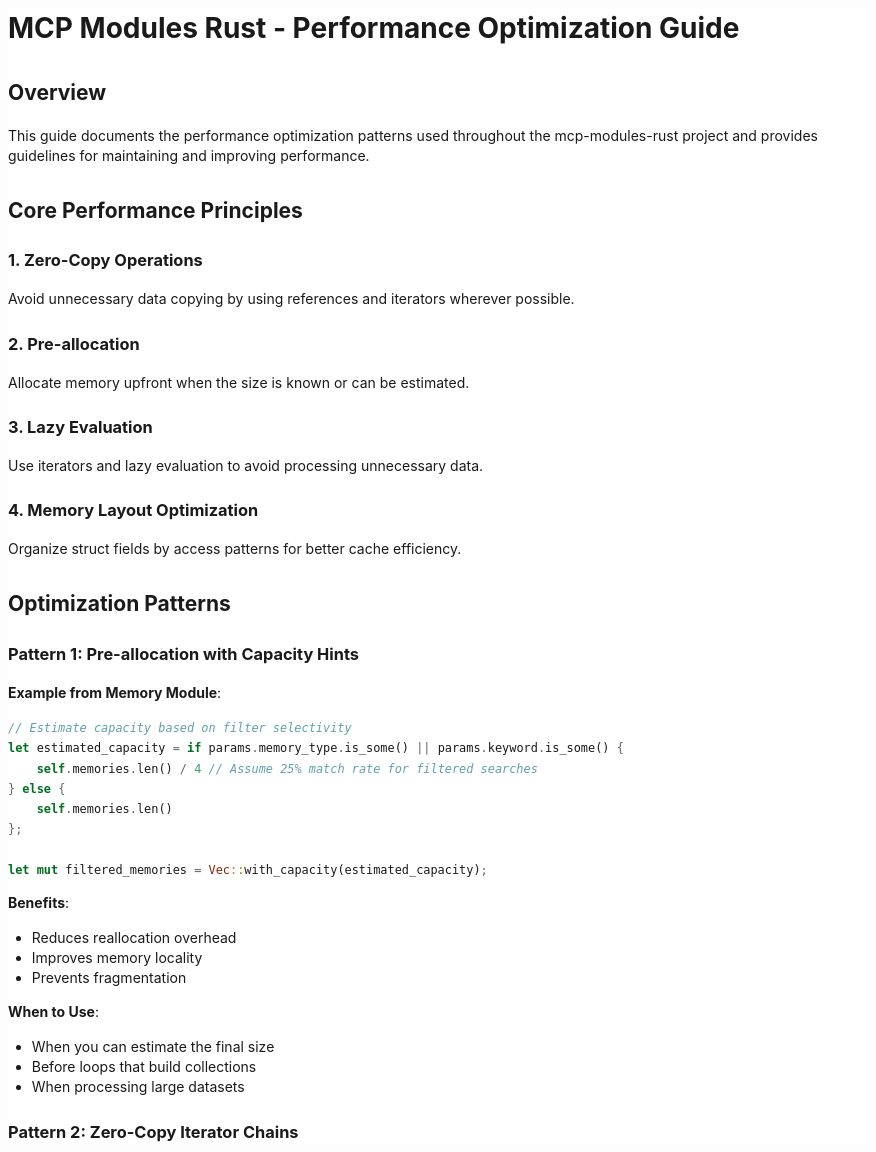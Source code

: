 # MCP Modules Rust - Performance Optimization Guide

## Overview

This guide documents the performance optimization patterns used throughout the mcp-modules-rust project and provides guidelines for maintaining and improving performance.

## Core Performance Principles

### 1. Zero-Copy Operations
Avoid unnecessary data copying by using references and iterators wherever possible.

### 2. Pre-allocation
Allocate memory upfront when the size is known or can be estimated.

### 3. Lazy Evaluation
Use iterators and lazy evaluation to avoid processing unnecessary data.

### 4. Memory Layout Optimization
Organize struct fields by access patterns for better cache efficiency.

## Optimization Patterns

### Pattern 1: Pre-allocation with Capacity Hints

**Example from Memory Module**:
```rust
// Estimate capacity based on filter selectivity
let estimated_capacity = if params.memory_type.is_some() || params.keyword.is_some() {
    self.memories.len() / 4 // Assume 25% match rate for filtered searches
} else {
    self.memories.len()
};

let mut filtered_memories = Vec::with_capacity(estimated_capacity);
```

**Benefits**:
- Reduces reallocation overhead
- Improves memory locality
- Prevents fragmentation

**When to Use**:
- When you can estimate the final size
- Before loops that build collections
- When processing large datasets

### Pattern 2: Zero-Copy Iterator Chains
